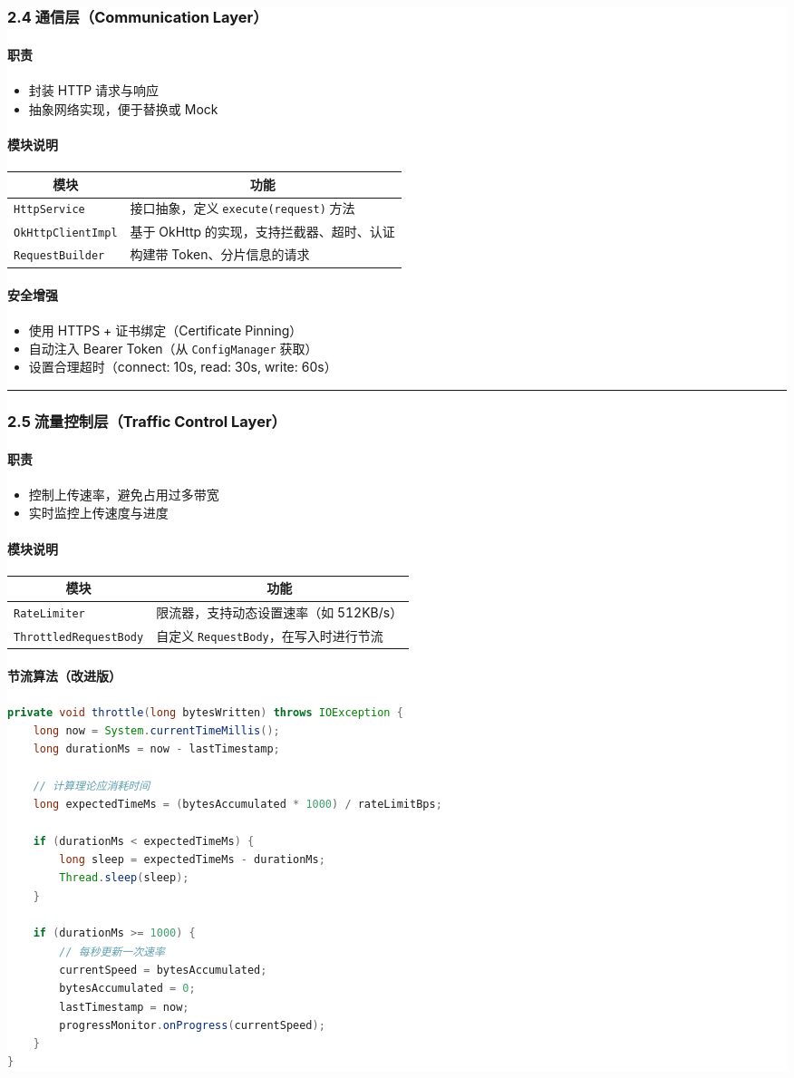 
### 2.4 通信层（Communication Layer）

#### 职责

- 封装 HTTP 请求与响应
- 抽象网络实现，便于替换或 Mock

#### 模块说明

| 模块                 | 功能                            |
|--------------------|-------------------------------|
| `HttpService`      | 接口抽象，定义 `execute(request)` 方法 |
| `OkHttpClientImpl` | 基于 OkHttp 的实现，支持拦截器、超时、认证     |
| `RequestBuilder`   | 构建带 Token、分片信息的请求             |

#### 安全增强

- 使用 HTTPS + 证书绑定（Certificate Pinning）
- 自动注入 Bearer Token（从 `ConfigManager` 获取）
- 设置合理超时（connect: 10s, read: 30s, write: 60s）

---

### 2.5 流量控制层（Traffic Control Layer）

#### 职责

- 控制上传速率，避免占用过多带宽
- 实时监控上传速度与进度

#### 模块说明

| 模块                     | 功能                         |
|------------------------|----------------------------|
| `RateLimiter`          | 限流器，支持动态设置速率（如 512KB/s）    |
| `ThrottledRequestBody` | 自定义 `RequestBody`，在写入时进行节流 |

#### 节流算法（改进版）

```java
private void throttle(long bytesWritten) throws IOException {
	long now = System.currentTimeMillis();
	long durationMs = now - lastTimestamp;

	// 计算理论应消耗时间
	long expectedTimeMs = (bytesAccumulated * 1000) / rateLimitBps;

	if (durationMs < expectedTimeMs) {
		long sleep = expectedTimeMs - durationMs;
		Thread.sleep(sleep);
	}

	if (durationMs >= 1000) {
		// 每秒更新一次速率
		currentSpeed = bytesAccumulated;
		bytesAccumulated = 0;
		lastTimestamp = now;
		progressMonitor.onProgress(currentSpeed);
	}
}
```
